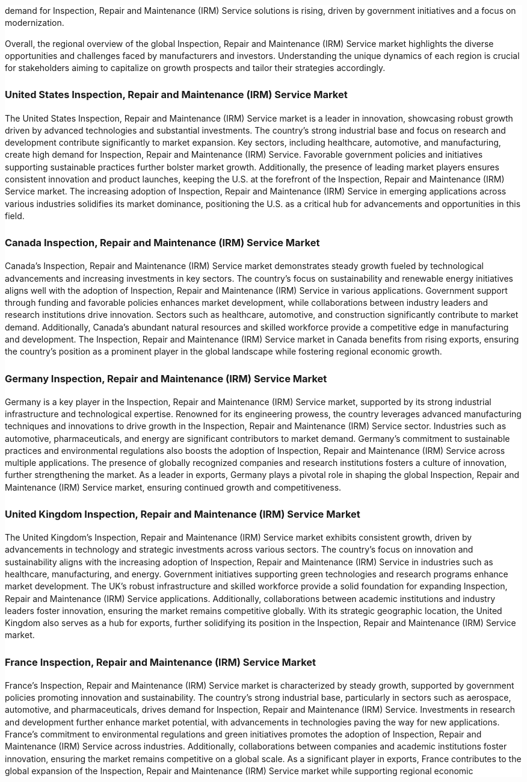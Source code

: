 demand for Inspection, Repair and Maintenance (IRM) Service solutions is rising, driven by government initiatives and a focus on modernization.</p><p>Overall, the regional overview of the global Inspection, Repair and Maintenance (IRM) Service market highlights the diverse opportunities and challenges faced by manufacturers and investors. Understanding the unique dynamics of each region is crucial for stakeholders aiming to capitalize on growth prospects and tailor their strategies accordingly.</p><h3>United States Inspection, Repair and Maintenance (IRM) Service Market</h3><p>The United States Inspection, Repair and Maintenance (IRM) Service market is a leader in innovation, showcasing robust growth driven by advanced technologies and substantial investments. The country&rsquo;s strong industrial base and focus on research and development contribute significantly to market expansion. Key sectors, including healthcare, automotive, and manufacturing, create high demand for Inspection, Repair and Maintenance (IRM) Service. Favorable government policies and initiatives supporting sustainable practices further bolster market growth. Additionally, the presence of leading market players ensures consistent innovation and product launches, keeping the U.S. at the forefront of the Inspection, Repair and Maintenance (IRM) Service market. The increasing adoption of Inspection, Repair and Maintenance (IRM) Service in emerging applications across various industries solidifies its market dominance, positioning the U.S. as a critical hub for advancements and opportunities in this field.</p><h3>Canada Inspection, Repair and Maintenance (IRM) Service Market</h3><p>Canada&rsquo;s Inspection, Repair and Maintenance (IRM) Service market demonstrates steady growth fueled by technological advancements and increasing investments in key sectors. The country&rsquo;s focus on sustainability and renewable energy initiatives aligns well with the adoption of Inspection, Repair and Maintenance (IRM) Service in various applications. Government support through funding and favorable policies enhances market development, while collaborations between industry leaders and research institutions drive innovation. Sectors such as healthcare, automotive, and construction significantly contribute to market demand. Additionally, Canada&rsquo;s abundant natural resources and skilled workforce provide a competitive edge in manufacturing and development. The Inspection, Repair and Maintenance (IRM) Service market in Canada benefits from rising exports, ensuring the country&rsquo;s position as a prominent player in the global landscape while fostering regional economic growth.</p><h3>Germany Inspection, Repair and Maintenance (IRM) Service Market</h3><p>Germany is a key player in the Inspection, Repair and Maintenance (IRM) Service market, supported by its strong industrial infrastructure and technological expertise. Renowned for its engineering prowess, the country leverages advanced manufacturing techniques and innovations to drive growth in the Inspection, Repair and Maintenance (IRM) Service sector. Industries such as automotive, pharmaceuticals, and energy are significant contributors to market demand. Germany&rsquo;s commitment to sustainable practices and environmental regulations also boosts the adoption of Inspection, Repair and Maintenance (IRM) Service across multiple applications. The presence of globally recognized companies and research institutions fosters a culture of innovation, further strengthening the market. As a leader in exports, Germany plays a pivotal role in shaping the global Inspection, Repair and Maintenance (IRM) Service market, ensuring continued growth and competitiveness.</p><h3>United Kingdom Inspection, Repair and Maintenance (IRM) Service Market</h3><p>The United Kingdom&rsquo;s Inspection, Repair and Maintenance (IRM) Service market exhibits consistent growth, driven by advancements in technology and strategic investments across various sectors. The country&rsquo;s focus on innovation and sustainability aligns with the increasing adoption of Inspection, Repair and Maintenance (IRM) Service in industries such as healthcare, manufacturing, and energy. Government initiatives supporting green technologies and research programs enhance market development. The UK&rsquo;s robust infrastructure and skilled workforce provide a solid foundation for expanding Inspection, Repair and Maintenance (IRM) Service applications. Additionally, collaborations between academic institutions and industry leaders foster innovation, ensuring the market remains competitive globally. With its strategic geographic location, the United Kingdom also serves as a hub for exports, further solidifying its position in the Inspection, Repair and Maintenance (IRM) Service market.</p><h3>France Inspection, Repair and Maintenance (IRM) Service Market</h3><p>France&rsquo;s Inspection, Repair and Maintenance (IRM) Service market is characterized by steady growth, supported by government policies promoting innovation and sustainability. The country&rsquo;s strong industrial base, particularly in sectors such as aerospace, automotive, and pharmaceuticals, drives demand for Inspection, Repair and Maintenance (IRM) Service. Investments in research and development further enhance market potential, with advancements in technologies paving the way for new applications. France&rsquo;s commitment to environmental regulations and green initiatives promotes the adoption of Inspection, Repair and Maintenance (IRM) Service across industries. Additionally, collaborations between companies and academic institutions foster innovation, ensuring the market remains competitive on a global scale. As a significant player in exports, France contributes to the global expansion of the Inspection, Repair and Maintenance (IRM) Service market while supporting regional economic
